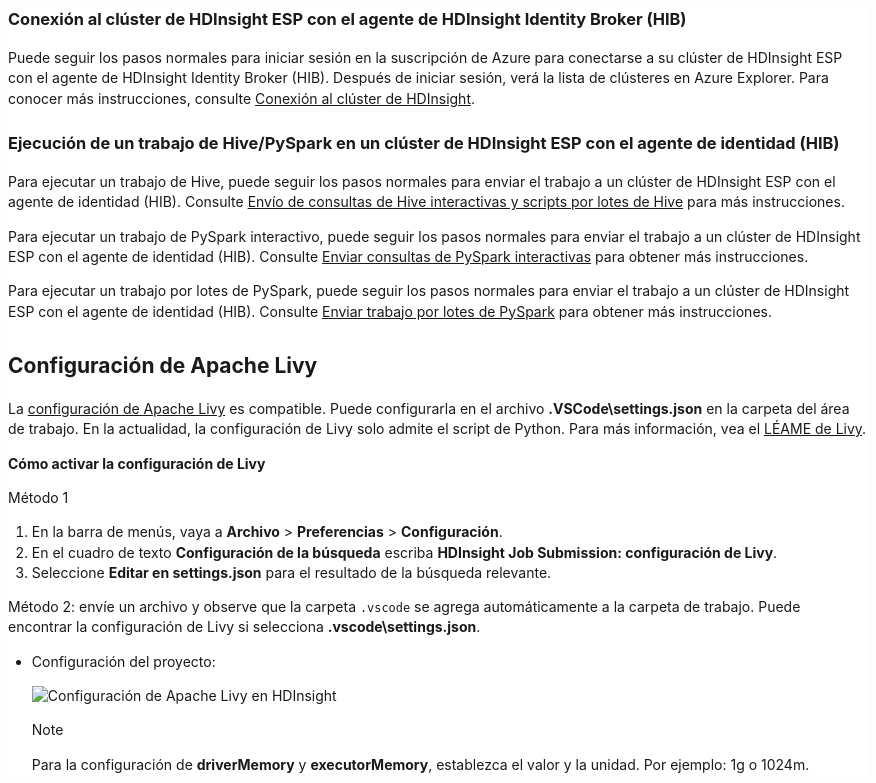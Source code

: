 ### <a name="connect-to-your-hdinsight-esp-cluster-with-id-broker-hib"></a>Conexión al clúster de HDInsight ESP con el agente de HDInsight Identity Broker (HIB)

Puede seguir los pasos normales para iniciar sesión en la suscripción de Azure para conectarse a su clúster de HDInsight ESP con el agente de HDInsight Identity Broker (HIB). Después de iniciar sesión, verá la lista de clústeres en Azure Explorer. Para conocer más instrucciones, consulte [Conexión al clúster de HDInsight](#connect-to-an-azure-account).

### <a name="run-a-hivepyspark-job-on-an-hdinsight-esp-cluster-with-id-broker-hib"></a>Ejecución de un trabajo de Hive/PySpark en un clúster de HDInsight ESP con el agente de identidad (HIB)

Para ejecutar un trabajo de Hive, puede seguir los pasos normales para enviar el trabajo a un clúster de HDInsight ESP con el agente de identidad (HIB). Consulte [Envío de consultas de Hive interactivas y scripts por lotes de Hive](#submit-interactive-hive-queries-and-hive-batch-scripts) para más instrucciones.

Para ejecutar un trabajo de PySpark interactivo, puede seguir los pasos normales para enviar el trabajo a un clúster de HDInsight ESP con el agente de identidad (HIB). Consulte [Enviar consultas de PySpark interactivas](#submit-interactive-pyspark-queries) para obtener más instrucciones.

Para ejecutar un trabajo por lotes de PySpark, puede seguir los pasos normales para enviar el trabajo a un clúster de HDInsight ESP con el agente de identidad (HIB). Consulte [Enviar trabajo por lotes de PySpark](#submit-pyspark-batch-job) para obtener más instrucciones.


## <a name="apache-livy-configuration"></a>Configuración de Apache Livy

La [configuración de Apache Livy](https://livy.incubator.apache.org/) es compatible. Puede configurarla en el archivo **.VSCode\settings.json** en la carpeta del área de trabajo. En la actualidad, la configuración de Livy solo admite el script de Python. Para más información, vea el [LÉAME de Livy](https://github.com/cloudera/livy/blob/master/README.rst ).

<a id="triggerlivyconf"></a>**Cómo activar la configuración de Livy**

Método 1  
1. En la barra de menús, vaya a **Archivo** > **Preferencias** > **Configuración**.
2. En el cuadro de texto **Configuración de la búsqueda** escriba **HDInsight Job Submission: configuración de Livy**.  
3. Seleccione **Editar en settings.json** para el resultado de la búsqueda relevante.

Método 2: envíe un archivo y observe que la carpeta `.vscode` se agrega automáticamente a la carpeta de trabajo. Puede encontrar la configuración de Livy si selecciona **.vscode\settings.json**.

+ Configuración del proyecto:

    ![Configuración de Apache Livy en HDInsight](./media/hdinsight-for-vscode/hdi-apache-livy-config.png)

    >[!NOTE]
    >Para la configuración de **driverMemory** y **executorMemory**, establezca el valor y la unidad. Por ejemplo: 1g o 1024m.
